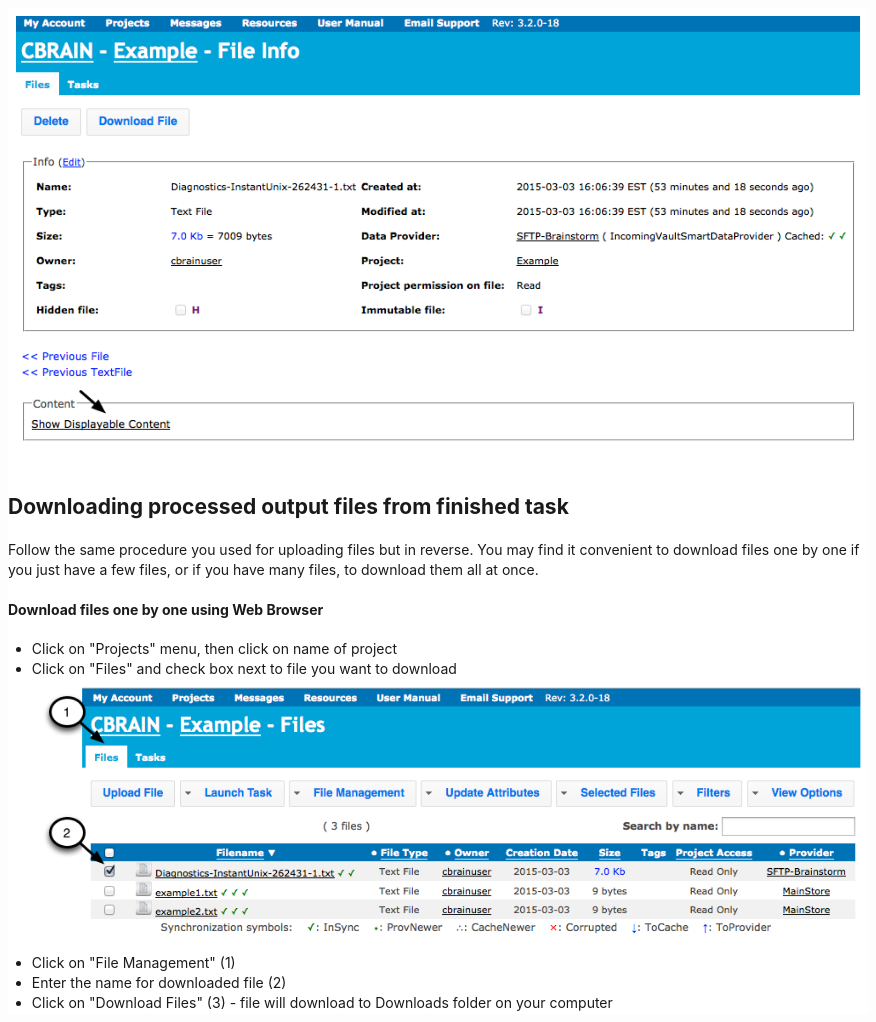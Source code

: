 [![show_content](images/user_images/show_content.png)](images/user_images/show_content.png)

## Downloading processed output files from finished task

Follow the same procedure you used for uploading files but in reverse. You may find it convenient to download files one by one if you just have a few files, or if you have many files, to download them all at once.

#### Download files one by one using Web Browser

* Click on "Projects" menu, then click on name of project
* Click on "Files" and check box next to file you want to download
[![file_to_download](images/user_images/file_to_download.png)](images/user_images/file_to_download.png)
* Click on "File Management" (1)
* Enter the name for downloaded file (2)
* Click on "Download Files" (3) - file will download to Downloads folder on your computer